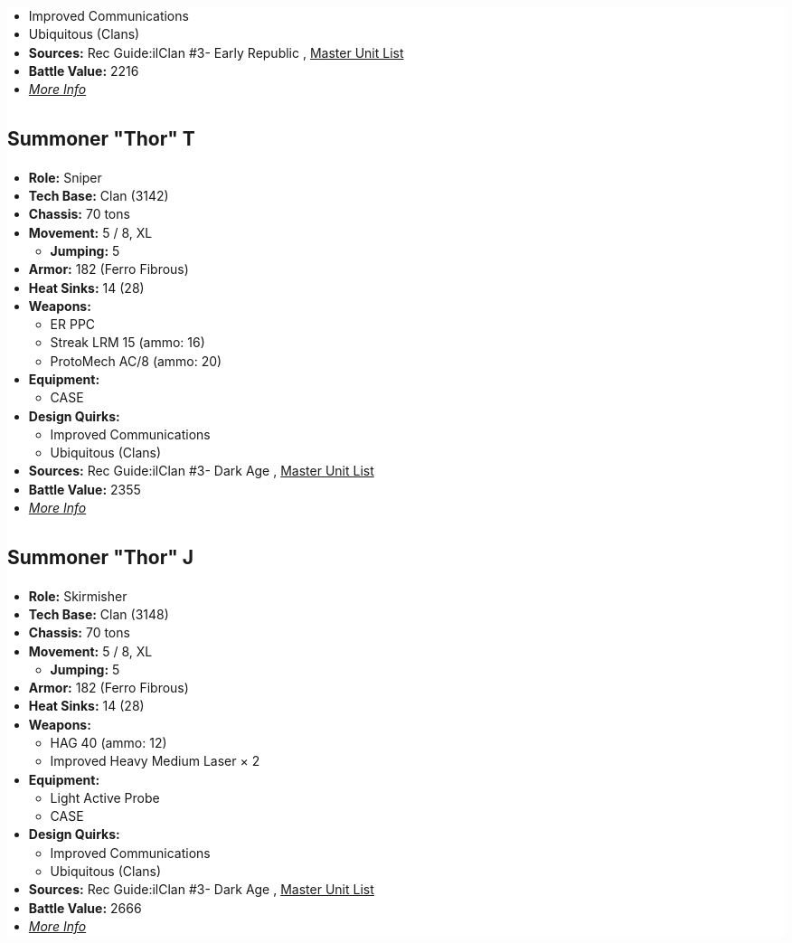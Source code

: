   - Improved Communications 
  - Ubiquitous (Clans) 
- **Sources:** Rec Guide:ilClan #3- Early Republic , [Master Unit List](http://masterunitlist.info/Unit/Details/6876) 
- **Battle Value:** 2216 
- [*More Info*](summoner/summoner_aa.md) 

## Summoner "Thor" T 

- **Role:** Sniper 
- **Tech Base:** Clan (3142) 
- **Chassis:** 70 tons 
- **Movement:** 5 / 8, XL 
  - **Jumping:** 5 
- **Armor:** 182 (Ferro Fibrous) 
- **Heat Sinks:** 14 (28) 
- **Weapons:** 
  - ER PPC 
  - Streak LRM 15 (ammo: 16) 
  - ProtoMech AC/8 (ammo: 20) 
- **Equipment:** 
  - CASE 
- **Design Quirks:** 
  - Improved Communications 
  - Ubiquitous (Clans) 
- **Sources:** Rec Guide:ilClan #3- Dark Age , [Master Unit List](http://masterunitlist.info/Unit/Details/7490) 
- **Battle Value:** 2355 
- [*More Info*](summoner/summoner_t.md) 

## Summoner "Thor" J 

- **Role:** Skirmisher 
- **Tech Base:** Clan (3148) 
- **Chassis:** 70 tons 
- **Movement:** 5 / 8, XL 
  - **Jumping:** 5 
- **Armor:** 182 (Ferro Fibrous) 
- **Heat Sinks:** 14 (28) 
- **Weapons:** 
  - HAG 40 (ammo: 12) 
  - Improved Heavy Medium Laser × 2 
- **Equipment:** 
  - Light Active Probe 
  - CASE 
- **Design Quirks:** 
  - Improved Communications 
  - Ubiquitous (Clans) 
- **Sources:** Rec Guide:ilClan #3- Dark Age , [Master Unit List](http://masterunitlist.info/Unit/Details/7489) 
- **Battle Value:** 2666 
- [*More Info*](summoner/summoner_j.md) 

